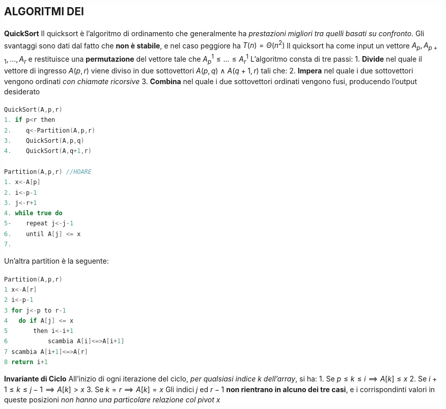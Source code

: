 **ALGORITMI DEI**
---

**QuickSort**
	Il quicksort è l’algoritmo di ordinamento che generalmente ha _prestazioni migliori tra quelli basati su confronto_. Gli svantaggi sono dati dal fatto che **non è stabile**, e nel caso peggiore ha $T(n) = \Theta(n^2)$
	Il quicksort ha come input un vettore
	$A_p,A_{p+1},...,A_r$
	e restituisce una **permutazione** del vettore tale che
	$A_p^1 \le ... \le A_r^1$
	L’algoritmo consta di tre passi:
	1. **Divide** nel quale il vettore di ingresso $A(p,r)$ viene diviso in due sottovettori $A(p,q) \ \land \ A(q+1,r)$ tali che:
	2. **Impera** nel quale i due sottovettori vengono ordinati _con chiamate ricorsive_
	3. **Combina** nel quale i due sottovettori ordinati vengono fusi, producendo l’output desiderato
```c++
QuickSort(A,p,r)
1. if p<r then
2.    q<-Partition(A,p,r)
3.    QuickSort(A,p,q)
4.    QuickSort(A,q+1,r)

Partition(A,p,r) //HOARE
1. x<-A[p]
2. i<-p-1
3. j<-r+1
4. while true do
5-    repeat j<-j-1
6.    until A[j] <= x
7.    
```

Un’altra partition è la seguente:
```c++
Partition(A,p,r)
1 x<-A[r]
2 i<-p-1
3 for j<-p to r-1
4	do if A[j] <= x
5		then i<-i+1
6			scambia A[i]<=>A[i+1]
7 scambia A[i+1]<=>A[r]
8 return i+1
```

**Invariante di Ciclo**
	All’inizio di ogni iterazione del ciclo, _per qualsiasi indice k dell’array_, si ha:
	1. Se $p\le k \le i \implies A[k] \le x$
	2. Se $i+1\le k \le j-1 \implies A[k] > x$
	3. Se $k=r \implies A[k] = x$
	Gli indici $j$ ed $r-1$ **non rientrano in alcuno dei tre casi**, e i corrispondinti valori in queste posizioni _non hanno una particolare relazione col pivot x_
